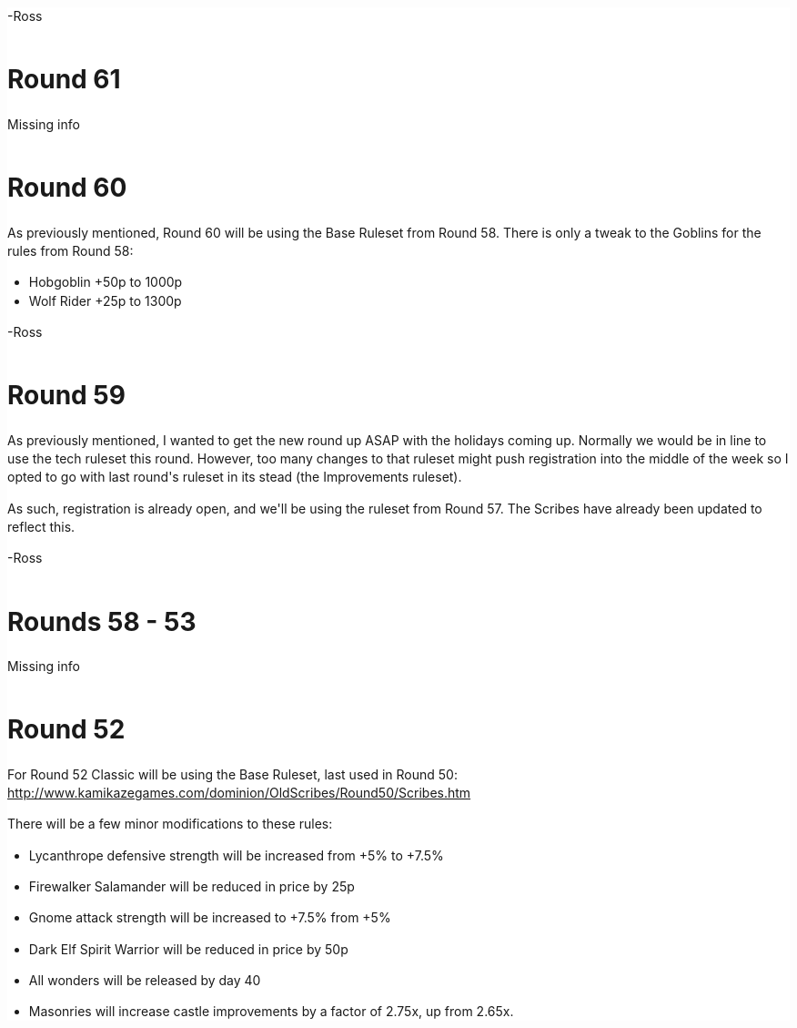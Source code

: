 -Ross


# Round 61

Missing info


# Round 60

As previously mentioned, Round 60 will be using the Base Ruleset from Round 58. There is only a tweak to the Goblins for the rules from Round 58: 

* Hobgoblin +50p to 1000p 
* Wolf Rider +25p to 1300p

-Ross


# Round 59

As previously mentioned, I wanted to get the new round up ASAP with the holidays coming up. Normally we would be in line to use the tech ruleset this round. However, too many changes to that ruleset might push registration into the middle of the week so I opted to go with last round's ruleset in its stead (the Improvements ruleset). 

As such, registration is already open, and we'll be using the ruleset from Round 57. The Scribes have already been updated to reflect this.

-Ross


# Rounds 58 - 53

Missing info


# Round 52

For Round 52 Classic will be using the Base Ruleset, last used in Round 50: 
http://www.kamikazegames.com/dominion/OldScribes/Round50/Scribes.htm 

There will be a few minor modifications to these rules: 

* Lycanthrope defensive strength will be increased from +5% to +7.5% 

* Firewalker Salamander will be reduced in price by 25p 

* Gnome attack strength will be increased to +7.5% from +5% 

* Dark Elf Spirit Warrior will be reduced in price by 50p 

* All wonders will be released by day 40 

* Masonries will increase castle improvements by a factor of 2.75x, up from 2.65x.
